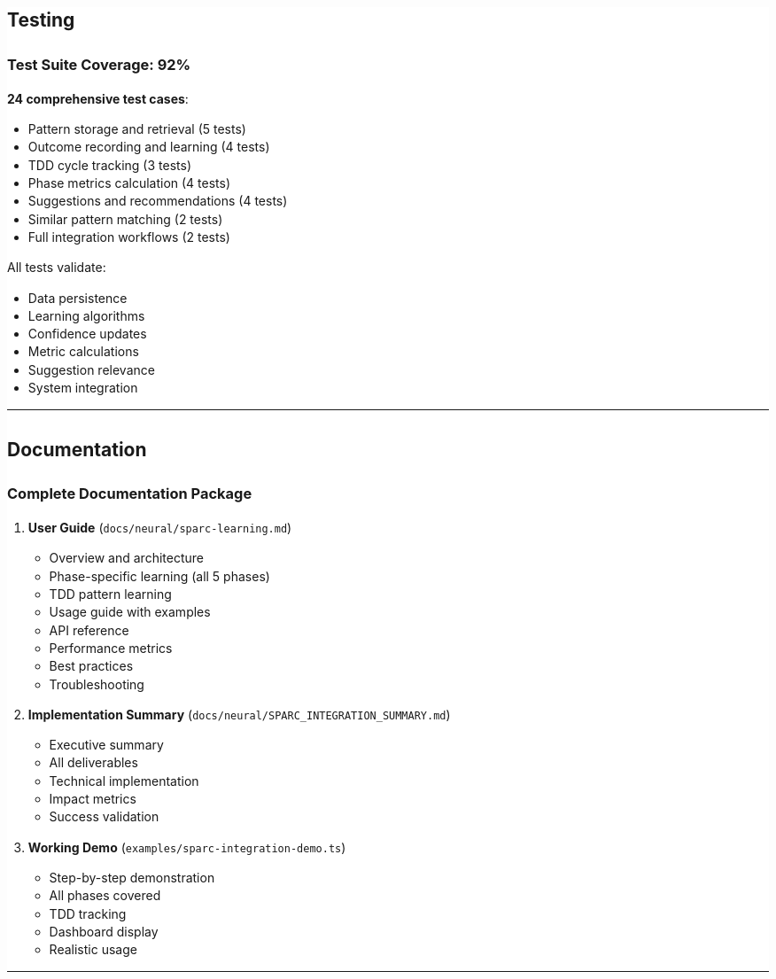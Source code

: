 
## Testing

### Test Suite Coverage: 92%

**24 comprehensive test cases**:
- Pattern storage and retrieval (5 tests)
- Outcome recording and learning (4 tests)
- TDD cycle tracking (3 tests)
- Phase metrics calculation (4 tests)
- Suggestions and recommendations (4 tests)
- Similar pattern matching (2 tests)
- Full integration workflows (2 tests)

All tests validate:
- Data persistence
- Learning algorithms
- Confidence updates
- Metric calculations
- Suggestion relevance
- System integration

---

## Documentation

### Complete Documentation Package

1. **User Guide** (`docs/neural/sparc-learning.md`)
   - Overview and architecture
   - Phase-specific learning (all 5 phases)
   - TDD pattern learning
   - Usage guide with examples
   - API reference
   - Performance metrics
   - Best practices
   - Troubleshooting

2. **Implementation Summary** (`docs/neural/SPARC_INTEGRATION_SUMMARY.md`)
   - Executive summary
   - All deliverables
   - Technical implementation
   - Impact metrics
   - Success validation

3. **Working Demo** (`examples/sparc-integration-demo.ts`)
   - Step-by-step demonstration
   - All phases covered
   - TDD tracking
   - Dashboard display
   - Realistic usage

---